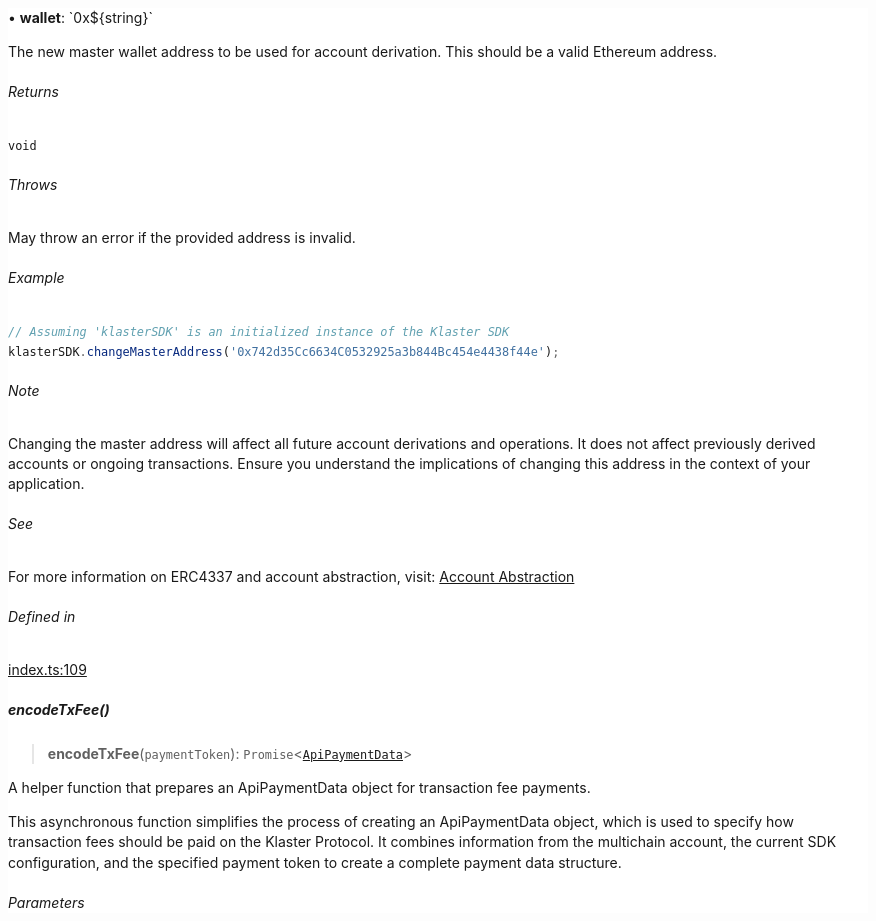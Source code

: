 • **wallet**: \`0x$\{string\}\`

The new master wallet address to be used for account derivation.
                          This should be a valid Ethereum address.

###### Returns

`void`

###### Throws

May throw an error if the provided address is invalid.

###### Example

```ts
// Assuming 'klasterSDK' is an initialized instance of the Klaster SDK
klasterSDK.changeMasterAddress('0x742d35Cc6634C0532925a3b844Bc454e4438f44e');
```

###### Note

Changing the master address will affect all future account derivations and operations.
It does not affect previously derived accounts or ongoing transactions. Ensure you understand
the implications of changing this address in the context of your application.

###### See

For more information on ERC4337 and account abstraction, visit:
[Account Abstraction](https://eips.ethereum.org/EIPS/eip-4337|EIP-4337:)

###### Defined in

[index.ts:109](https://github.com/0xPolycode/klaster-sdk/blob/5406a8bdd723a327f172c831aef2b71ee66cc88b/src/index.ts#L109)

##### encodeTxFee()

> **encodeTxFee**(`paymentToken`): `Promise`\<[`ApiPaymentData`](types.md#apipaymentdata)\>

A helper function that prepares an ApiPaymentData object for transaction fee payments.

This asynchronous function simplifies the process of creating an ApiPaymentData object,
which is used to specify how transaction fees should be paid on the Klaster Protocol.
It combines information from the multichain account, the current SDK configuration,
and the specified payment token to create a complete payment data structure.

###### Parameters
